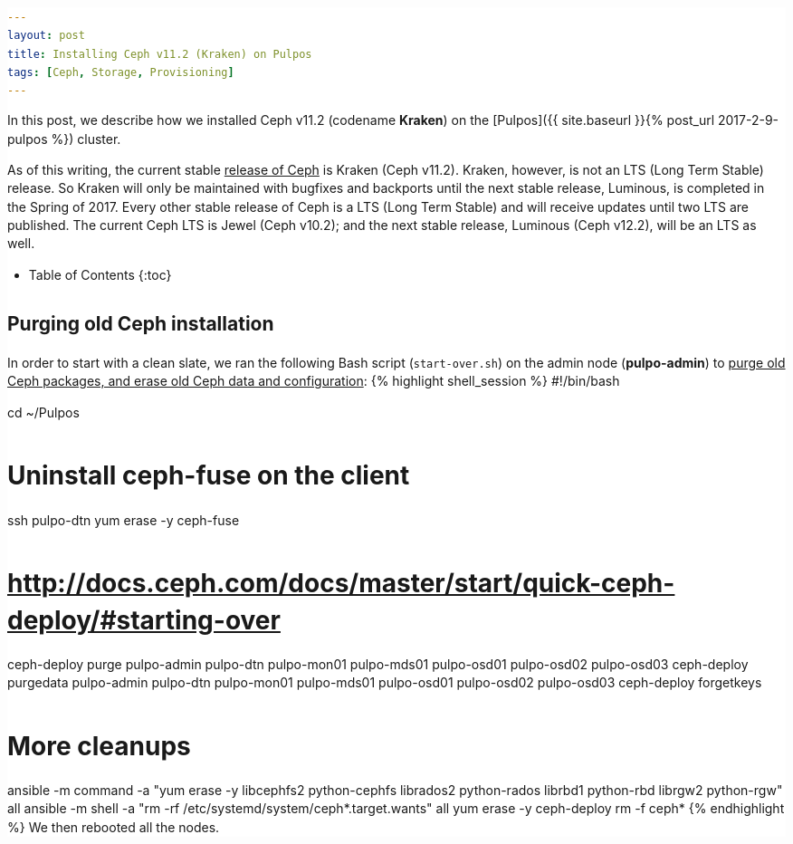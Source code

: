 ```yaml
---
layout: post
title: Installing Ceph v11.2 (Kraken) on Pulpos
tags: [Ceph, Storage, Provisioning]
---
```


In this post, we describe how we installed Ceph v11.2 (codename **Kraken**) on the [Pulpos]({{ site.baseurl }}{% post_url 2017-2-9-pulpos %}) cluster.

As of this writing, the current stable [release of Ceph](http://docs.ceph.com/docs/master/releases/) is Kraken (Ceph v11.2). Kraken, however, is not an LTS (Long Term Stable) release. So Kraken will only be maintained with bugfixes and backports until the next stable release, Luminous, is completed in the Spring of 2017. Every other stable release of Ceph is a LTS (Long Term Stable) and will receive updates until two LTS are published. The current Ceph LTS is Jewel (Ceph v10.2); and the next stable release, Luminous (Ceph v12.2), will be an LTS as well.

* Table of Contents
{:toc}

## Purging old Ceph installation
In order to start with a clean slate, we ran the following Bash script (`start-over.sh`) on the admin node (**pulpo-admin**) to [purge old Ceph packages, and erase old Ceph data and configuration](http://docs.ceph.com/docs/master/start/quick-ceph-deploy/#starting-over):
{% highlight shell_session %}
#!/bin/bash

cd ~/Pulpos

# Uninstall ceph-fuse on the client
ssh pulpo-dtn yum erase -y ceph-fuse

# http://docs.ceph.com/docs/master/start/quick-ceph-deploy/#starting-over
ceph-deploy purge pulpo-admin pulpo-dtn pulpo-mon01 pulpo-mds01 pulpo-osd01 pulpo-osd02 pulpo-osd03
ceph-deploy purgedata pulpo-admin pulpo-dtn pulpo-mon01 pulpo-mds01 pulpo-osd01 pulpo-osd02 pulpo-osd03
ceph-deploy forgetkeys

# More cleanups
ansible -m command -a "yum erase -y libcephfs2 python-cephfs librados2 python-rados librbd1 python-rbd librgw2 python-rgw" all
ansible -m shell -a "rm -rf /etc/systemd/system/ceph*.target.wants" all
yum erase -y ceph-deploy
rm -f ceph*
{% endhighlight %}
We then rebooted all the nodes.
